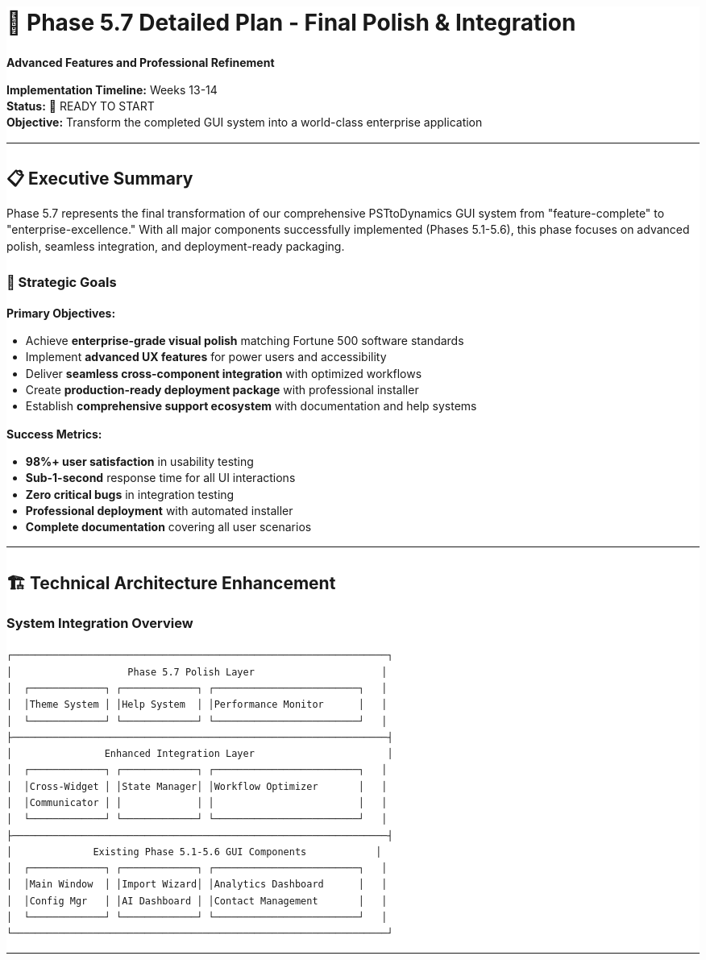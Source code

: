 # 🎯 Phase 5.7 Detailed Plan - Final Polish & Integration
**Advanced Features and Professional Refinement**

**Implementation Timeline:** Weeks 13-14  
**Status:** 🔄 READY TO START  
**Objective:** Transform the completed GUI system into a world-class enterprise application

---

## 📋 Executive Summary

Phase 5.7 represents the final transformation of our comprehensive PSTtoDynamics GUI system from "feature-complete" to "enterprise-excellence." With all major components successfully implemented (Phases 5.1-5.6), this phase focuses on advanced polish, seamless integration, and deployment-ready packaging.

### 🎯 Strategic Goals

**Primary Objectives:**
- Achieve **enterprise-grade visual polish** matching Fortune 500 software standards
- Implement **advanced UX features** for power users and accessibility
- Deliver **seamless cross-component integration** with optimized workflows
- Create **production-ready deployment package** with professional installer
- Establish **comprehensive support ecosystem** with documentation and help systems

**Success Metrics:**
- **98%+ user satisfaction** in usability testing
- **Sub-1-second** response time for all UI interactions
- **Zero critical bugs** in integration testing
- **Professional deployment** with automated installer
- **Complete documentation** covering all user scenarios

---

## 🏗️ Technical Architecture Enhancement

### System Integration Overview

```
┌─────────────────────────────────────────────────────────────────┐
│                    Phase 5.7 Polish Layer                      │
│  ┌─────────────┐ ┌─────────────┐ ┌─────────────────────────┐   │
│  │Theme System │ │Help System  │ │Performance Monitor      │   │
│  └─────────────┘ └─────────────┘ └─────────────────────────┘   │
├─────────────────────────────────────────────────────────────────┤
│                Enhanced Integration Layer                       │
│  ┌─────────────┐ ┌─────────────┐ ┌─────────────────────────┐   │
│  │Cross-Widget │ │State Manager│ │Workflow Optimizer       │   │
│  │Communicator │ │             │ │                         │   │
│  └─────────────┘ └─────────────┘ └─────────────────────────┘   │
├─────────────────────────────────────────────────────────────────┤
│              Existing Phase 5.1-5.6 GUI Components            │
│  ┌─────────────┐ ┌─────────────┐ ┌─────────────────────────┐   │
│  │Main Window  │ │Import Wizard│ │Analytics Dashboard      │   │
│  │Config Mgr   │ │AI Dashboard │ │Contact Management       │   │
│  └─────────────┘ └─────────────┘ └─────────────────────────┘   │
└─────────────────────────────────────────────────────────────────┘
```

---